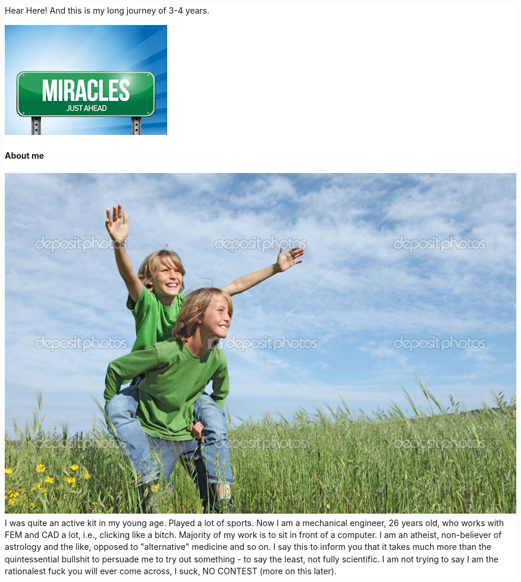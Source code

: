 Hear Here! And this is my long journey of 3-4 years.

![](/images/rsi/miracles.jpg)

#### **About me**
![](/images/rsi/kids.jpg)
I was quite an active kit in my young age. Played a lot of sports. Now I am a mechanical engineer, 26 years old, who works with FEM and CAD a lot, i.e., clicking like a bitch. Majority of my work is to sit in front of a computer. I am an atheist, non-believer of astrology and the like, opposed to "alternative" medicine and so on. I say this to inform you that it takes much more than the quintessential bullshit to persuade me to try out something - to say the least, not fully scientific. I am not trying to say I am the rationalest fuck you will ever come across, I suck, NO CONTEST (more on this later).

